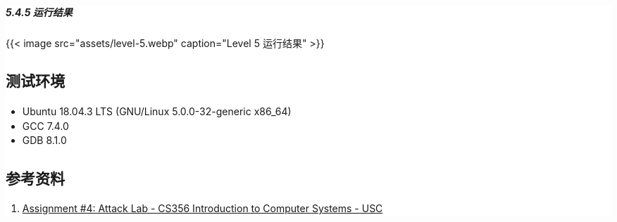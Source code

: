 ##### 5.4.5 运行结果

{{< image src="assets/level-5.webp" caption="Level 5 运行结果" >}}

## 测试环境

- Ubuntu 18.04.3 LTS (GNU/Linux 5.0.0-32-generic x86_64)
- GCC 7.4.0
- GDB 8.1.0

## 参考资料

1. [Assignment #4: Attack Lab - CS356 Introduction to Computer Systems - USC](https://usc-cs356.github.io/assignments/attacklab.html)

